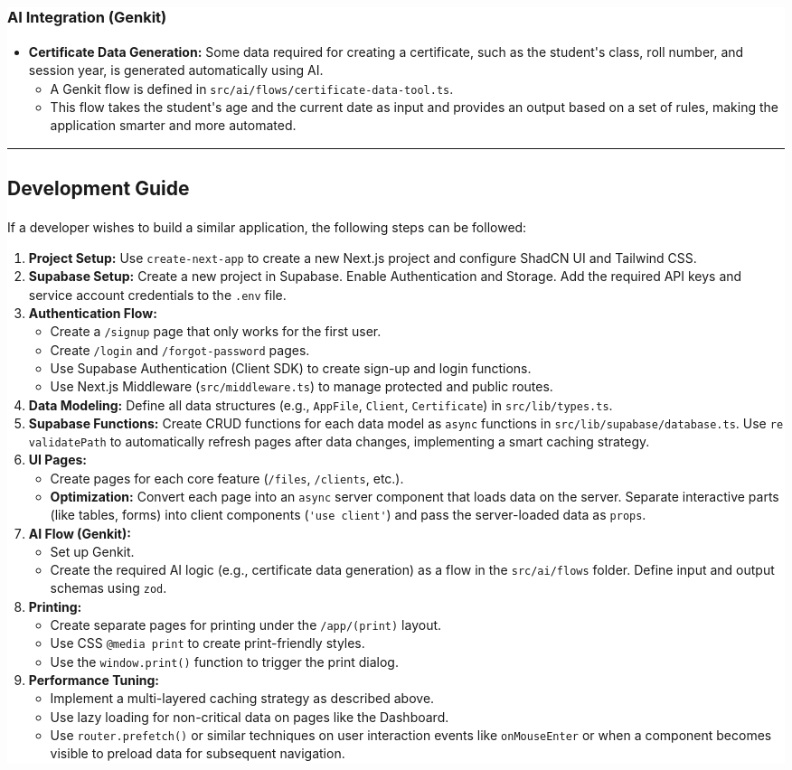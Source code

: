 ### AI Integration (Genkit)

-   **Certificate Data Generation:** Some data required for creating a certificate, such as the student's class, roll number, and session year, is generated automatically using AI.
    -   A Genkit flow is defined in `src/ai/flows/certificate-data-tool.ts`.
    -   This flow takes the student's age and the current date as input and provides an output based on a set of rules, making the application smarter and more automated.

---

## Development Guide

If a developer wishes to build a similar application, the following steps can be followed:

1.  **Project Setup:** Use `create-next-app` to create a new Next.js project and configure ShadCN UI and Tailwind CSS.
2.  **Supabase Setup:** Create a new project in Supabase. Enable Authentication and Storage. Add the required API keys and service account credentials to the `.env` file.
3.  **Authentication Flow:**
    -   Create a `/signup` page that only works for the first user.
    -   Create `/login` and `/forgot-password` pages.
    -   Use Supabase Authentication (Client SDK) to create sign-up and login functions.
    -   Use Next.js Middleware (`src/middleware.ts`) to manage protected and public routes.
4.  **Data Modeling:** Define all data structures (e.g., `AppFile`, `Client`, `Certificate`) in `src/lib/types.ts`.
5.  **Supabase Functions:** Create CRUD functions for each data model as `async` functions in `src/lib/supabase/database.ts`. Use `revalidatePath` to automatically refresh pages after data changes, implementing a smart caching strategy.
6.  **UI Pages:**
    -   Create pages for each core feature (`/files`, `/clients`, etc.).
    -   **Optimization:** Convert each page into an `async` server component that loads data on the server. Separate interactive parts (like tables, forms) into client components (`'use client'`) and pass the server-loaded data as `props`.
7.  **AI Flow (Genkit):**
    -   Set up Genkit.
    -   Create the required AI logic (e.g., certificate data generation) as a flow in the `src/ai/flows` folder. Define input and output schemas using `zod`.
8.  **Printing:**
    -   Create separate pages for printing under the `/app/(print)` layout.
    -   Use CSS `@media print` to create print-friendly styles.
    -   Use the `window.print()` function to trigger the print dialog.
9.  **Performance Tuning:**
    -   Implement a multi-layered caching strategy as described above.
    -   Use lazy loading for non-critical data on pages like the Dashboard.
    -   Use `router.prefetch()` or similar techniques on user interaction events like `onMouseEnter` or when a component becomes visible to preload data for subsequent navigation.
